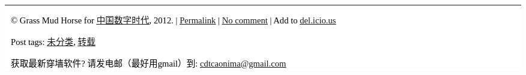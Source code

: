 <span
style="color: #0000ee; font-family: &quot;Verdana&quot;; text-decoration: underline;">[](http://eepurl.com/msuvD)</span>

</div>

------------------------------------------------------------------------

<div
style="color: black; direction: ltr; font-family: &quot;Arial&quot;; font-size: 11pt; margin-bottom: 0; margin-left: 7.5pt; margin-right: 7.5pt; margin-top: 0; padding: 0;">

<span style="font-family: &quot;Verdana&quot;;">© Grass Mud Horse for
</span><span
style="color: #0000ee; font-family: &quot;Verdana&quot;; text-decoration: underline;">[中国数字时代](https://mycdtweb.info/chinese)</span><span
style="font-family: &quot;Verdana&quot;;">, 2012. | </span><span
style="color: #0000ee; font-family: &quot;Verdana&quot;; text-decoration: underline;">[Permalink](https://mycdtweb.info/chinese/2012/07/%e6%9c%b1%e5%be%b7%e6%89%b9%e5%88%a4%e4%bc%9a%e4%b8%8a%e5%91%a8%e6%81%a9%e6%9d%a5%e8%af%b4%e6%9c%b1%e5%be%b7%e4%b8%8d%e5%8f%af%e9%9d%a0/)</span><span
style="font-family: &quot;Verdana&quot;;"> | </span><span
style="color: #0000ee; font-family: &quot;Verdana&quot;; text-decoration: underline;">[No
comment](https://mycdtweb.info/chinese/2012/07/%e6%9c%b1%e5%be%b7%e6%89%b9%e5%88%a4%e4%bc%9a%e4%b8%8a%e5%91%a8%e6%81%a9%e6%9d%a5%e8%af%b4%e6%9c%b1%e5%be%b7%e4%b8%8d%e5%8f%af%e9%9d%a0/#comments)</span><span
style="font-family: &quot;Verdana&quot;;"> | Add to </span><span
style="color: #0000ee; font-family: &quot;Verdana&quot;; text-decoration: underline;">[del.icio.us](http://del.icio.us/post?url=https://mycdtweb.info/chinese/2012/07/%E6%9C%B1%E5%BE%B7%E6%89%B9%E5%88%A4%E4%BC%9A%E4%B8%8A%E5%91%A8%E6%81%A9%E6%9D%A5%E8%AF%B4%E6%9C%B1%E5%BE%B7%E4%B8%8D%E5%8F%AF%E9%9D%A0/&title=%E6%9C%B1%E5%BE%B7%E6%89%B9%E5%88%A4%E4%BC%9A%E4%B8%8A%E5%91%A8%E6%81%A9%E6%9D%A5%E8%AF%B4%E6%9C%B1%E5%BE%B7%E4%B8%8D%E5%8F%AF%E9%9D%A0)</span>

</div>

<div
style="color: black; direction: ltr; font-family: &quot;Arial&quot;; font-size: 11pt; margin-bottom: 0; margin-left: 7.5pt; margin-right: 7.5pt; margin-top: 0; padding: 0;">

<span style="font-family: &quot;Verdana&quot;;">Post tags: </span><span
style="color: #0000ee; font-family: &quot;Verdana&quot;; text-decoration: underline;">[未分类](https://mycdtweb.info/chinese/tag/%e6%9c%aa%e5%88%86%e7%b1%bb/?category=10466)</span><span
style="font-family: &quot;Verdana&quot;;">, </span><span
style="color: #0000ee; font-family: &quot;Verdana&quot;; text-decoration: underline;">[转载](https://mycdtweb.info/chinese/tag/%e8%bd%ac%e8%bd%bd/?category=10466)</span>

</div>

<div
style="color: black; direction: ltr; font-family: &quot;Arial&quot;; font-size: 11pt; margin-bottom: 0; margin-left: 7.5pt; margin-right: 7.5pt; margin-top: 0; padding: 0;">

<span style="font-family: &quot;Verdana&quot;;">获取最新穿墙软件?
请发电邮（最好用gmail）到: </span><span
style="color: #0000ee; font-family: &quot;Verdana&quot;; text-decoration: underline;"><cdtcaonima@gmail.com></span>
